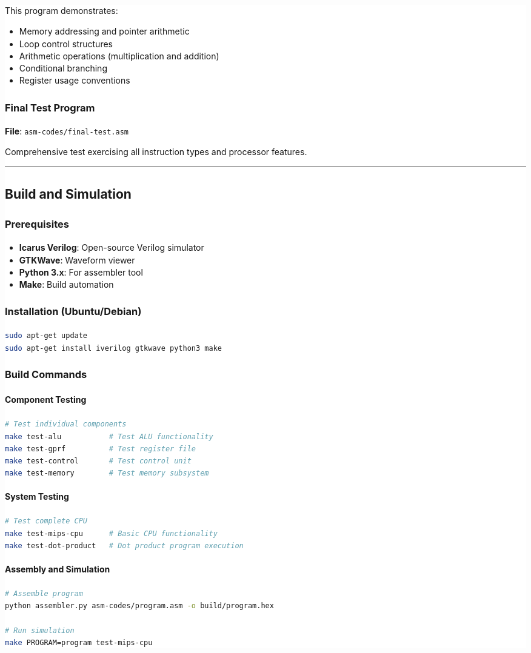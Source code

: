 This program demonstrates:
- Memory addressing and pointer arithmetic
- Loop control structures
- Arithmetic operations (multiplication and addition)
- Conditional branching
- Register usage conventions

### Final Test Program

**File**: `asm-codes/final-test.asm`

Comprehensive test exercising all instruction types and processor features.

---

## Build and Simulation

### Prerequisites

- **Icarus Verilog**: Open-source Verilog simulator
- **GTKWave**: Waveform viewer
- **Python 3.x**: For assembler tool
- **Make**: Build automation

### Installation (Ubuntu/Debian)

```bash
sudo apt-get update
sudo apt-get install iverilog gtkwave python3 make
```

### Build Commands

#### Component Testing
```bash
# Test individual components
make test-alu           # Test ALU functionality
make test-gprf          # Test register file
make test-control       # Test control unit
make test-memory        # Test memory subsystem
```

#### System Testing
```bash
# Test complete CPU
make test-mips-cpu      # Basic CPU functionality
make test-dot-product   # Dot product program execution
```

#### Assembly and Simulation
```bash
# Assemble program
python assembler.py asm-codes/program.asm -o build/program.hex

# Run simulation
make PROGRAM=program test-mips-cpu
```
